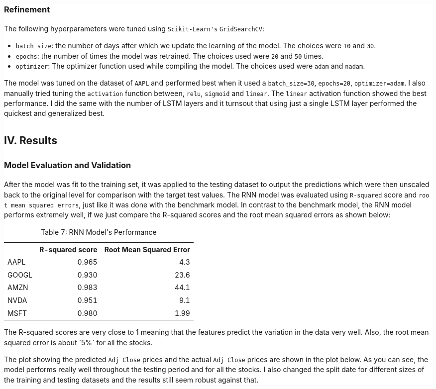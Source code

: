 ### Refinement

The following hyperparameters were tuned using `Scikit-Learn's` `GridSearchCV`:
- `batch size`: the number of days after which we update the learning of the model. The choices were `10` and `30`. 
- `epochs`: the number of times the model was retrained. The choices used were `20` and `50` times.
- `optimizer`: The optimizer function used while compiling the model. The choices used were `adam` and `nadam`.

The model was tuned on the dataset of `AAPL` and performed best when it used a `batch_size=30`, `epochs=20`, `optimizer=adam`.
I also manually tried tuning the `activation` function between, `relu`, `sigmoid` and `linear`. The `linear` activation function showed the best performance. I did the same with the number of LSTM layers and it turnsout that using just a single LSTM layer performed the quickest and generalized best.

## IV. Results

### Model Evaluation and Validation

After the model was fit to the training set, it was applied to the testing dataset to output the predictions which were then unscaled back to the original level for comparison with the target test values. The RNN model was evaluated using `R-squared` score and `root mean squared errors`, just like it was done with the benchmark model. In contrast to the benchmark model, the RNN model performs extremely well, if we just compare the R-squared scores and the root mean squared errors as shown below:
<table align="center">
<caption>Table 7: RNN Model's Performance </caption>
<tr><th></th> <th>R-squared score</th> <th>Root Mean Squared Error</th></tr>
<tr><td>AAPL  </td><td style="text-align: right;"> 0.965 </td><td style="text-align: right;"> 4.3   </td> </tr>
<tr><td>GOOGL </td><td style="text-align: right;"> 0.930 </td><td style="text-align: right;"> 23.6  </td> </tr>
<tr><td>AMZN  </td><td style="text-align: right;"> 0.983 </td><td style="text-align: right;"> 44.1  </td> </tr>
<tr><td>NVDA  </td><td style="text-align: right;"> 0.951 </td><td style="text-align: right;"> 9.1   </td> </tr>
<tr><td>MSFT  </td><td style="text-align: right;"> 0.980 </td><td style="text-align: right;"> 1.99 </td> </tr>
</table>
The R-squared scores are very close to 1 meaning that the features predict the variation in the data very well. Also, the root mean squared error is about `5%` for all the stocks.

The plot showing the predicted `Adj Close` prices and the actual `Adj Close` prices are shown in the plot below. As you can see, the model performs really well throughout the testing period and for all the stocks. I also changed the split date for different sizes of the training and testing datasets and the results still seem robust against that. 
<p align="center">